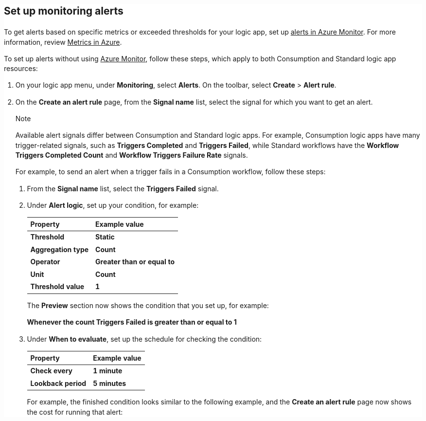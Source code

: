 
<a name="add-azure-alerts"></a>

## Set up monitoring alerts

To get alerts based on specific metrics or exceeded thresholds for your logic app, set up [alerts in Azure Monitor](../azure-monitor/alerts/alerts-overview.md). For more information, review [Metrics in Azure](../azure-monitor/data-platform.md).

To set up alerts without using [Azure Monitor](../azure-monitor/logs/log-query-overview.md), follow these steps, which apply to both Consumption and Standard logic app resources:

1. On your logic app menu, under **Monitoring**, select **Alerts**. On the toolbar, select **Create** > **Alert rule**.

1. On the **Create an alert rule** page, from the **Signal name** list, select the signal for which you want to get an alert.

   > [!NOTE]
   >
   > Available alert signals differ between Consumption and Standard logic apps. For example, 
   > Consumption logic apps have many trigger-related signals, such as **Triggers Completed** 
   > and **Triggers Failed**, while Standard workflows have the **Workflow Triggers Completed Count** 
   > and **Workflow Triggers Failure Rate** signals.

   For example, to send an alert when a trigger fails in a Consumption workflow, follow these steps:

   1. From the **Signal name** list, select the **Triggers Failed** signal.

   1. Under **Alert logic**, set up your condition, for example:

      | Property | Example value |
      |----------|---------------|
      | **Threshold** | **Static** |
      | **Aggregation type** | **Count** |
      | **Operator** | **Greater than or equal to** |
      | **Unit** | **Count** |
      | **Threshold value** | **1** |

      The **Preview** section now shows the condition that you set up, for example:

      **Whenever the count Triggers Failed is greater than or equal to 1**

   1. Under **When to evaluate**, set up the schedule for checking the condition:

      | Property | Example value |
      |----------|---------------|
      | **Check every** | **1 minute** |
      | **Lookback period** | **5 minutes** |

      For example, the finished condition looks similar to the following example, and the **Create an alert rule** page now shows the cost for running that alert:


   [aborted-icon]: ./media/monitor-logic-apps/aborted.png
   [canceled-icon]: ./media/monitor-logic-apps/cancelled.png
   [failed-icon]: ./media/monitor-logic-apps/failed.png
   [running-icon]: ./media/monitor-logic-apps/running.png
   [skipped-icon]: ./media/monitor-logic-apps/skipped.png
   [succeeded-icon]: ./media/monitor-logic-apps/succeeded.png
   [succeeded-with-retries-icon]: ./media/monitor-logic-apps/succeeded-with-retries.png
   [timed-out-icon]: ./media/monitor-logic-apps/timed-out.png
   [waiting-icon]: ./media/monitor-logic-apps/waiting.png